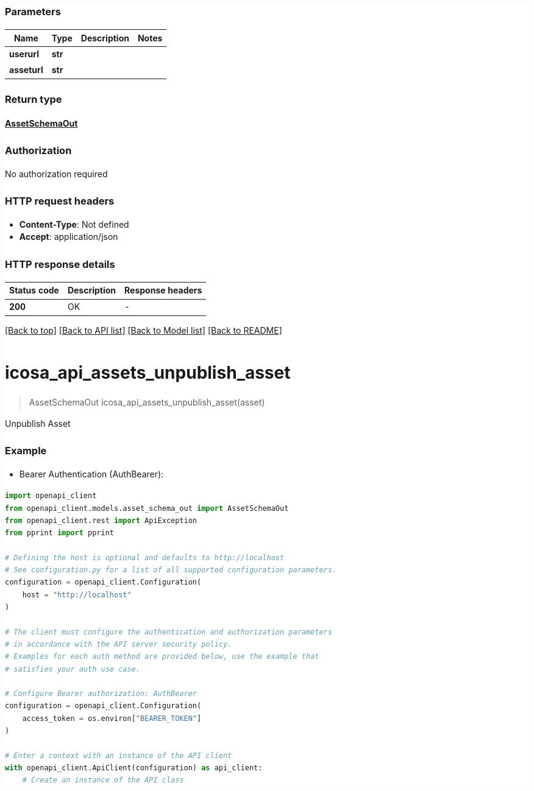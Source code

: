 

### Parameters


Name | Type | Description  | Notes
------------- | ------------- | ------------- | -------------
 **userurl** | **str**|  | 
 **asseturl** | **str**|  | 

### Return type

[**AssetSchemaOut**](AssetSchemaOut.md)

### Authorization

No authorization required

### HTTP request headers

 - **Content-Type**: Not defined
 - **Accept**: application/json

### HTTP response details

| Status code | Description | Response headers |
|-------------|-------------|------------------|
**200** | OK |  -  |

[[Back to top]](#) [[Back to API list]](../README.md#documentation-for-api-endpoints) [[Back to Model list]](../README.md#documentation-for-models) [[Back to README]](../README.md)

# **icosa_api_assets_unpublish_asset**
> AssetSchemaOut icosa_api_assets_unpublish_asset(asset)

Unpublish Asset

### Example

* Bearer Authentication (AuthBearer):

```python
import openapi_client
from openapi_client.models.asset_schema_out import AssetSchemaOut
from openapi_client.rest import ApiException
from pprint import pprint

# Defining the host is optional and defaults to http://localhost
# See configuration.py for a list of all supported configuration parameters.
configuration = openapi_client.Configuration(
    host = "http://localhost"
)

# The client must configure the authentication and authorization parameters
# in accordance with the API server security policy.
# Examples for each auth method are provided below, use the example that
# satisfies your auth use case.

# Configure Bearer authorization: AuthBearer
configuration = openapi_client.Configuration(
    access_token = os.environ["BEARER_TOKEN"]
)

# Enter a context with an instance of the API client
with openapi_client.ApiClient(configuration) as api_client:
    # Create an instance of the API class
```